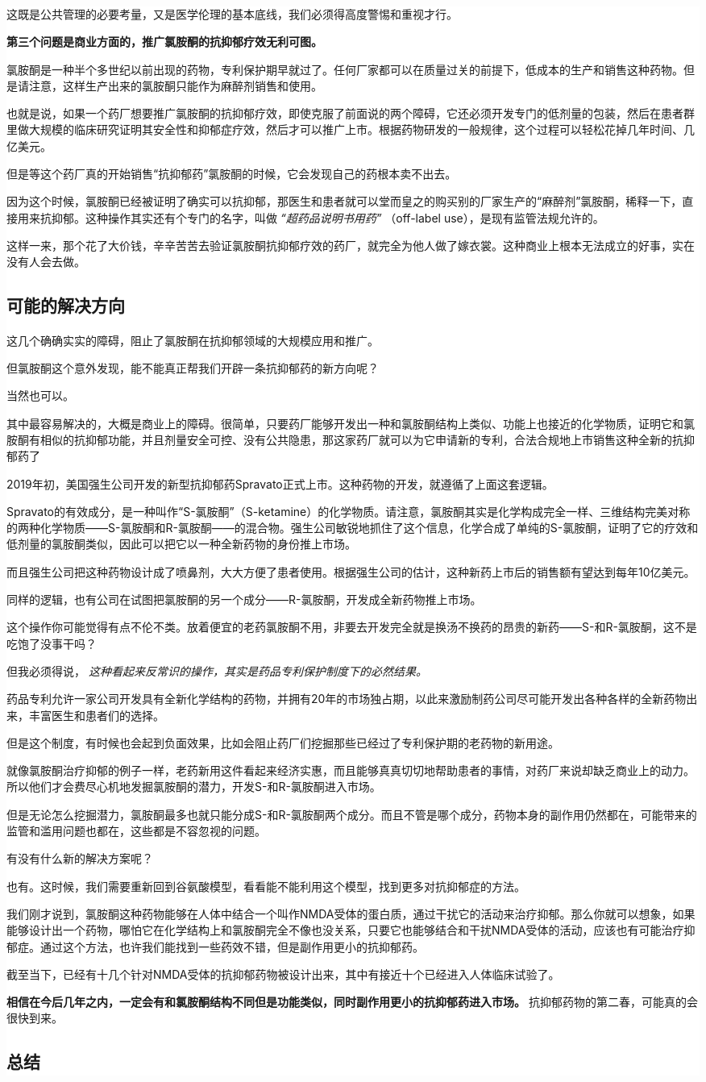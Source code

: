 这既是公共管理的必要考量，又是医学伦理的基本底线，我们必须得高度警惕和重视才行。

 **第三个问题是商业方面的，推广氯胺酮的抗抑郁疗效无利可图。**

氯胺酮是一种半个多世纪以前出现的药物，专利保护期早就过了。任何厂家都可以在质量过关的前提下，低成本的生产和销售这种药物。但是请注意，这样生产出来的氯胺酮只能作为麻醉剂销售和使用。

也就是说，如果一个药厂想要推广氯胺酮的抗抑郁疗效，即使克服了前面说的两个障碍，它还必须开发专门的低剂量的包装，然后在患者群里做大规模的临床研究证明其安全性和抑郁症疗效，然后才可以推广上市。根据药物研发的一般规律，这个过程可以轻松花掉几年时间、几亿美元。

但是等这个药厂真的开始销售“抗抑郁药”氯胺酮的时候，它会发现自己的药根本卖不出去。

因为这个时候，氯胺酮已经被证明了确实可以抗抑郁，那医生和患者就可以堂而皇之的购买别的厂家生产的“麻醉剂”氯胺酮，稀释一下，直接用来抗抑郁。这种操作其实还有个专门的名字，叫做 *“超药品说明书用药”* （off-label use），是现有监管法规允许的。

这样一来，那个花了大价钱，辛辛苦苦去验证氯胺酮抗抑郁疗效的药厂，就完全为他人做了嫁衣裳。这种商业上根本无法成立的好事，实在没有人会去做。

## 可能的解决方向

这几个确确实实的障碍，阻止了氯胺酮在抗抑郁领域的大规模应用和推广。

但氯胺酮这个意外发现，能不能真正帮我们开辟一条抗抑郁药的新方向呢？

当然也可以。

其中最容易解决的，大概是商业上的障碍。很简单，只要药厂能够开发出一种和氯胺酮结构上类似、功能上也接近的化学物质，证明它和氯胺酮有相似的抗抑郁功能，并且剂量安全可控、没有公共隐患，那这家药厂就可以为它申请新的专利，合法合规地上市销售这种全新的抗抑郁药了

2019年初，美国强生公司开发的新型抗抑郁药Spravato正式上市。这种药物的开发，就遵循了上面这套逻辑。

Spravato的有效成分，是一种叫作“S-氯胺酮”（S-ketamine）的化学物质。请注意，氯胺酮其实是化学构成完全一样、三维结构完美对称的两种化学物质——S-氯胺酮和R-氯胺酮——的混合物。强生公司敏锐地抓住了这个信息，化学合成了单纯的S-氯胺酮，证明了它的疗效和低剂量的氯胺酮类似，因此可以把它以一种全新药物的身份推上市场。

而且强生公司把这种药物设计成了喷鼻剂，大大方便了患者使用。根据强生公司的估计，这种新药上市后的销售额有望达到每年10亿美元。

同样的逻辑，也有公司在试图把氯胺酮的另一个成分——R-氯胺酮，开发成全新药物推上市场。

这个操作你可能觉得有点不伦不类。放着便宜的老药氯胺酮不用，非要去开发完全就是换汤不换药的昂贵的新药——S-和R-氯胺酮，这不是吃饱了没事干吗？

但我必须得说， *这种看起来反常识的操作，其实是药品专利保护制度下的必然结果。*

药品专利允许一家公司开发具有全新化学结构的药物，并拥有20年的市场独占期，以此来激励制药公司尽可能开发出各种各样的全新药物出来，丰富医生和患者们的选择。

但是这个制度，有时候也会起到负面效果，比如会阻止药厂们挖掘那些已经过了专利保护期的老药物的新用途。

就像氯胺酮治疗抑郁的例子一样，老药新用这件看起来经济实惠，而且能够真真切切地帮助患者的事情，对药厂来说却缺乏商业上的动力。所以他们才会费尽心机地发掘氯胺酮的潜力，开发S-和R-氯胺酮进入市场。

但是无论怎么挖掘潜力，氯胺酮最多也就只能分成S-和R-氯胺酮两个成分。而且不管是哪个成分，药物本身的副作用仍然都在，可能带来的监管和滥用问题也都在，这些都是不容忽视的问题。

有没有什么新的解决方案呢？

也有。这时候，我们需要重新回到谷氨酸模型，看看能不能利用这个模型，找到更多对抗抑郁症的方法。

我们刚才说到，氯胺酮这种药物能够在人体中结合一个叫作NMDA受体的蛋白质，通过干扰它的活动来治疗抑郁。那么你就可以想象，如果能够设计出一个药物，哪怕它在化学结构上和氯胺酮完全不像也没关系，只要它也能够结合和干扰NMDA受体的活动，应该也有可能治疗抑郁症。通过这个方法，也许我们能找到一些药效不错，但是副作用更小的抗抑郁药。

截至当下，已经有十几个针对NMDA受体的抗抑郁药物被设计出来，其中有接近十个已经进入人体临床试验了。

 **相信在今后几年之内，一定会有和氯胺酮结构不同但是功能类似，同时副作用更小的抗抑郁药进入市场。** 抗抑郁药物的第二春，可能真的会很快到来。

## 总结
